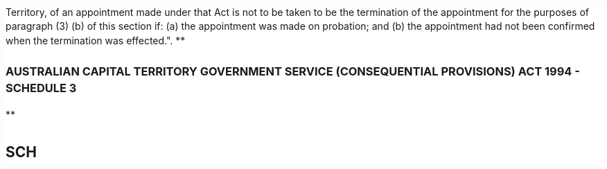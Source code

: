 Territory, of an appointment made<lf> under that Act is not to be taken to be the termination of the<lf> appointment for the purposes of paragraph (3) (b) of this section<lf> if:<lf>   (a) the appointment was made on probation; and<lf>   (b) the appointment had not been confirmed when the termination<lf> was effected.".<lf> </lf></lf></lf></lf></lf></lf></lf></lf></lf></lf></lf></lf></lf></lf></lf></lf></lf></lf></lf></lf></lf></lf></lf></lf></lf></lf></lf></lf></lf></lf></lf></lf></lf></lf></lf></lf></lf></lf></lf></lf></lf></lf></lf></lf></lf></lf></lf></lf></lf></lf></lf></lf></lf></lf></lf></lf></lf></lf></lf></lf></lf></lf></lf></lf></lf></lf></lf></lf></lf></lf></lf></lf></lf></lf></lf></lf></lf></lf></lf></lf></lf></lf></lf></lf></lf></lf></lf></lf></lf></lf></lf></lf></lf></lf></lf></lf></lf></lf></lf></lf></lf></lf></lf></lf></lf></lf></lf></lf></lf></lf></lf></lf></lf></lf></lf></lf></lf></lf></lf></lf></lf></lf></lf></lf></lf></lf></lf></lf></lf></lf></lf></lf></lf></lf></lf></lf></lf></lf></lf></sch>
**<b>

### <name>AUSTRALIAN CAPITAL TERRITORY GOVERNMENT SERVICE (CONSEQUENTIAL PROVISIONS) ACT 1994 - SCHEDULE 3 </name>
</b>** 

## SCH